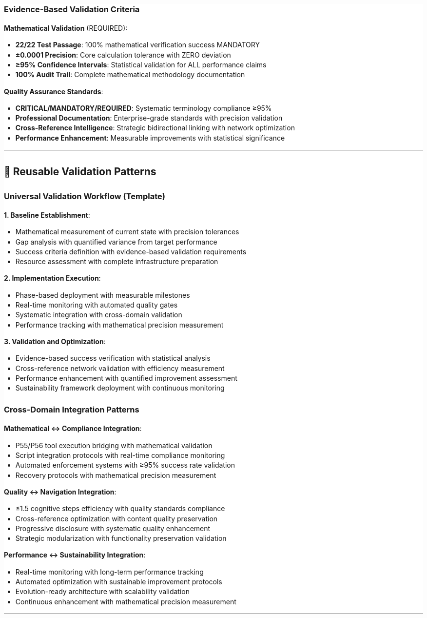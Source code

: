 ### **Evidence-Based Validation Criteria**

**Mathematical Validation** (REQUIRED):
- **22/22 Test Passage**: 100% mathematical verification success MANDATORY
- **±0.0001 Precision**: Core calculation tolerance with ZERO deviation
- **≥95% Confidence Intervals**: Statistical validation for ALL performance claims
- **100% Audit Trail**: Complete mathematical methodology documentation

**Quality Assurance Standards**:
- **CRITICAL/MANDATORY/REQUIRED**: Systematic terminology compliance ≥95%
- **Professional Documentation**: Enterprise-grade standards with precision validation
- **Cross-Reference Intelligence**: Strategic bidirectional linking with network optimization
- **Performance Enhancement**: Measurable improvements with statistical significance

---

## 🔄 Reusable Validation Patterns

### **Universal Validation Workflow** (Template)

**1. Baseline Establishment**:
- Mathematical measurement of current state with precision tolerances
- Gap analysis with quantified variance from target performance
- Success criteria definition with evidence-based validation requirements
- Resource assessment with complete infrastructure preparation

**2. Implementation Execution**:
- Phase-based deployment with measurable milestones
- Real-time monitoring with automated quality gates
- Systematic integration with cross-domain validation
- Performance tracking with mathematical precision measurement

**3. Validation and Optimization**:
- Evidence-based success verification with statistical analysis
- Cross-reference network validation with efficiency measurement
- Performance enhancement with quantified improvement assessment
- Sustainability framework deployment with continuous monitoring

### **Cross-Domain Integration Patterns**

**Mathematical ↔ Compliance Integration**:
- P55/P56 tool execution bridging with mathematical validation
- Script integration protocols with real-time compliance monitoring
- Automated enforcement systems with ≥95% success rate validation
- Recovery protocols with mathematical precision measurement

**Quality ↔ Navigation Integration**:
- ≤1.5 cognitive steps efficiency with quality standards compliance
- Cross-reference optimization with content quality preservation
- Progressive disclosure with systematic quality enhancement
- Strategic modularization with functionality preservation validation

**Performance ↔ Sustainability Integration**:
- Real-time monitoring with long-term performance tracking
- Automated optimization with sustainable improvement protocols
- Evolution-ready architecture with scalability validation
- Continuous enhancement with mathematical precision measurement

---
